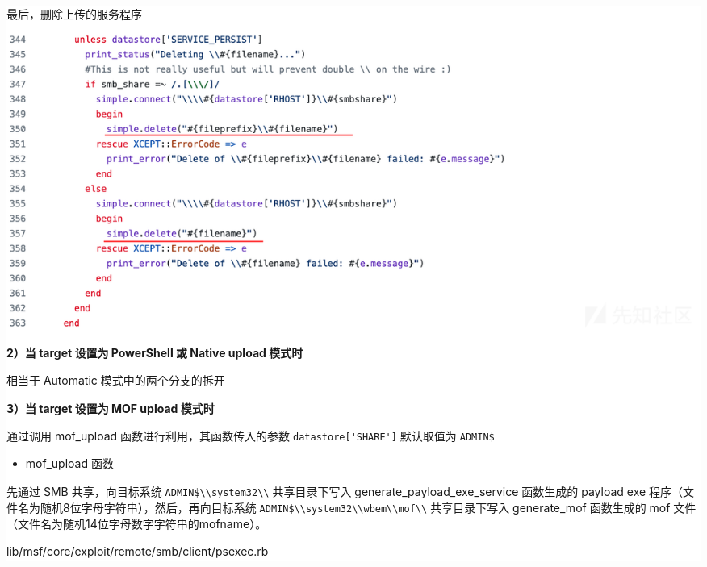 最后，删除上传的服务程序

[![](assets/1701606737-1143fc21a2e88f5a397dc824f6c074e9.png)](https://xzfile.aliyuncs.com/media/upload/picture/20231106234503-7353cfb4-7cbb-1.png)

**2）当 target 设置为 PowerShell 或 Native upload 模式时**

相当于 Automatic 模式中的两个分支的拆开

**3）当 target 设置为 MOF upload 模式时**

通过调用 mof\_upload 函数进行利用，其函数传入的参数 `datastore['SHARE']` 默认取值为 `ADMIN$`

*   mof\_upload 函数

先通过 SMB 共享，向目标系统 `ADMIN$\\system32\\` 共享目录下写入 generate\_payload\_exe\_service 函数生成的 payload exe 程序（文件名为随机8位字母字符串），然后，再向目标系统 `ADMIN$\\system32\\wbem\\mof\\` 共享目录下写入 generate\_mof 函数生成的 mof 文件（文件名为随机14位字母数字字符串的mofname）。

lib/msf/core/exploit/remote/smb/client/psexec.rb
